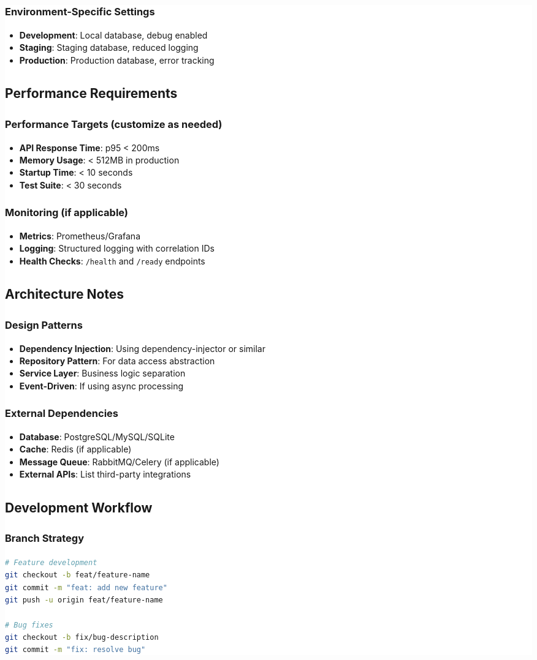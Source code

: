 ### Environment-Specific Settings

- **Development**: Local database, debug enabled
- **Staging**: Staging database, reduced logging
- **Production**: Production database, error tracking

## Performance Requirements

### Performance Targets (customize as needed)

- **API Response Time**: p95 < 200ms
- **Memory Usage**: < 512MB in production
- **Startup Time**: < 10 seconds
- **Test Suite**: < 30 seconds

### Monitoring (if applicable)

- **Metrics**: Prometheus/Grafana
- **Logging**: Structured logging with correlation IDs
- **Health Checks**: `/health` and `/ready` endpoints

## Architecture Notes

### Design Patterns

- **Dependency Injection**: Using dependency-injector or similar
- **Repository Pattern**: For data access abstraction
- **Service Layer**: Business logic separation
- **Event-Driven**: If using async processing

### External Dependencies

- **Database**: PostgreSQL/MySQL/SQLite
- **Cache**: Redis (if applicable)
- **Message Queue**: RabbitMQ/Celery (if applicable)
- **External APIs**: List third-party integrations

## Development Workflow

### Branch Strategy

```bash
# Feature development
git checkout -b feat/feature-name
git commit -m "feat: add new feature"
git push -u origin feat/feature-name

# Bug fixes
git checkout -b fix/bug-description
git commit -m "fix: resolve bug"
```
